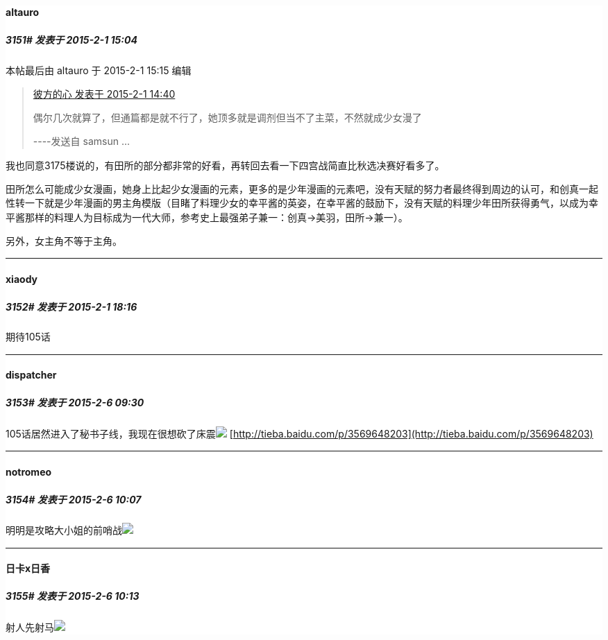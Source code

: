 ####  altauro  
##### 3151#       发表于 2015-2-1 15:04


 本帖最后由 altauro 于 2015-2-1 15:15 编辑 
<blockquote><a href="httphttp://bbs.saraba1st.com/2b/forum.php?mod=redirect&amp;goto=findpost&amp;pid=27949780&amp;ptid=874190" target="_blank">彼方的心 发表于 2015-2-1 14:40</a>

偶尔几次就算了，但通篇都是就不行了，她顶多就是调剂但当不了主菜，不然就成少女漫了


----发送自 samsun ...</blockquote>

我也同意3175楼说的，有田所的部分都非常的好看，再转回去看一下四宫战简直比秋选决赛好看多了。


田所怎么可能成少女漫画，她身上比起少女漫画的元素，更多的是少年漫画的元素吧，没有天赋的努力者最终得到周边的认可，和创真一起性转一下就是少年漫画的男主角模版（目睹了料理少女的幸平酱的英姿，在幸平酱的鼓励下，没有天赋的料理少年田所获得勇气，以成为幸平酱那样的料理人为目标成为一代大师，参考史上最强弟子兼一：创真-&gt;美羽，田所-&gt;兼一）。


另外，女主角不等于主角。


-----

####  xiaody  
##### 3152#       发表于 2015-2-1 18:16


期待105话


-----

####  dispatcher  
##### 3153#       发表于 2015-2-6 09:30


105话居然进入了秘书子线，我现在很想砍了床震<img src="https://static.saraba1st.com/image/smiley/face/01.gif" referrerpolicy="no-referrer">
[http://tieba.baidu.com/p/3569648203](http://tieba.baidu.com/p/3569648203)


-----

####  notromeo  
##### 3154#       发表于 2015-2-6 10:07


明明是攻略大小姐的前哨战<img src="https://static.saraba1st.com/image/smiley/face/91.gif" referrerpolicy="no-referrer">


-----

####  日卡x日香  
##### 3155#       发表于 2015-2-6 10:13


射人先射马<img src="https://static.saraba1st.com/image/smiley/face/91.gif" referrerpolicy="no-referrer">
